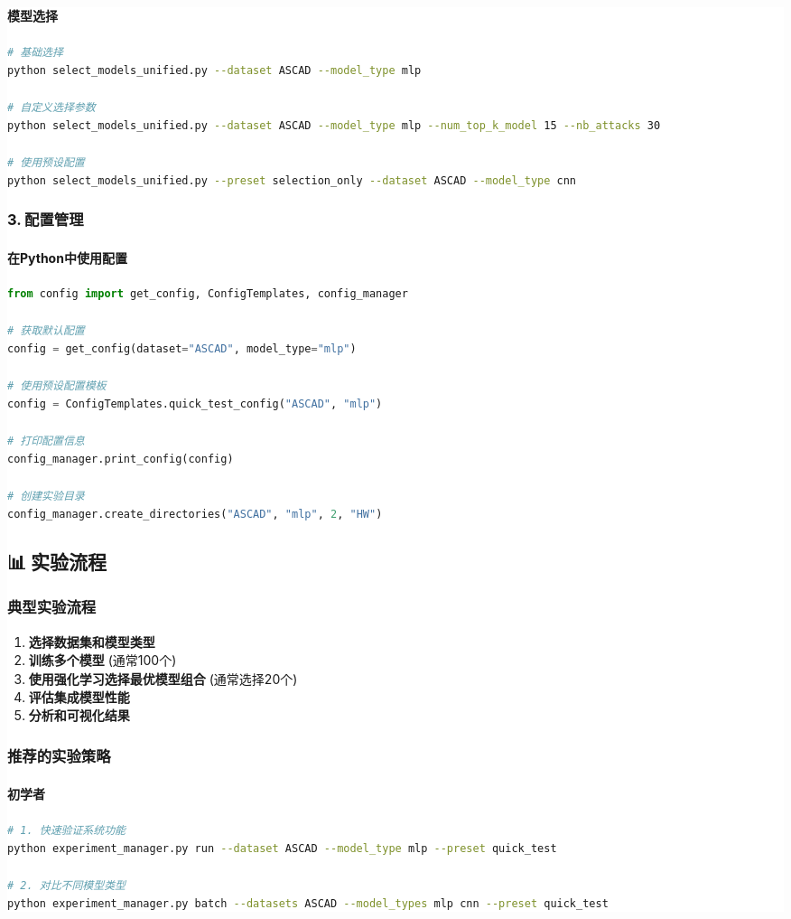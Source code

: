 #### 模型选择
```bash
# 基础选择
python select_models_unified.py --dataset ASCAD --model_type mlp

# 自定义选择参数
python select_models_unified.py --dataset ASCAD --model_type mlp --num_top_k_model 15 --nb_attacks 30

# 使用预设配置
python select_models_unified.py --preset selection_only --dataset ASCAD --model_type cnn
```

### 3. 配置管理

#### 在Python中使用配置
```python
from config import get_config, ConfigTemplates, config_manager

# 获取默认配置
config = get_config(dataset="ASCAD", model_type="mlp")

# 使用预设配置模板
config = ConfigTemplates.quick_test_config("ASCAD", "mlp")

# 打印配置信息
config_manager.print_config(config)

# 创建实验目录
config_manager.create_directories("ASCAD", "mlp", 2, "HW")
```

## 📊 实验流程

### 典型实验流程
1. **选择数据集和模型类型**
2. **训练多个模型** (通常100个)
3. **使用强化学习选择最优模型组合** (通常选择20个)
4. **评估集成模型性能**
5. **分析和可视化结果**

### 推荐的实验策略

#### 初学者
```bash
# 1. 快速验证系统功能
python experiment_manager.py run --dataset ASCAD --model_type mlp --preset quick_test

# 2. 对比不同模型类型
python experiment_manager.py batch --datasets ASCAD --model_types mlp cnn --preset quick_test
```
